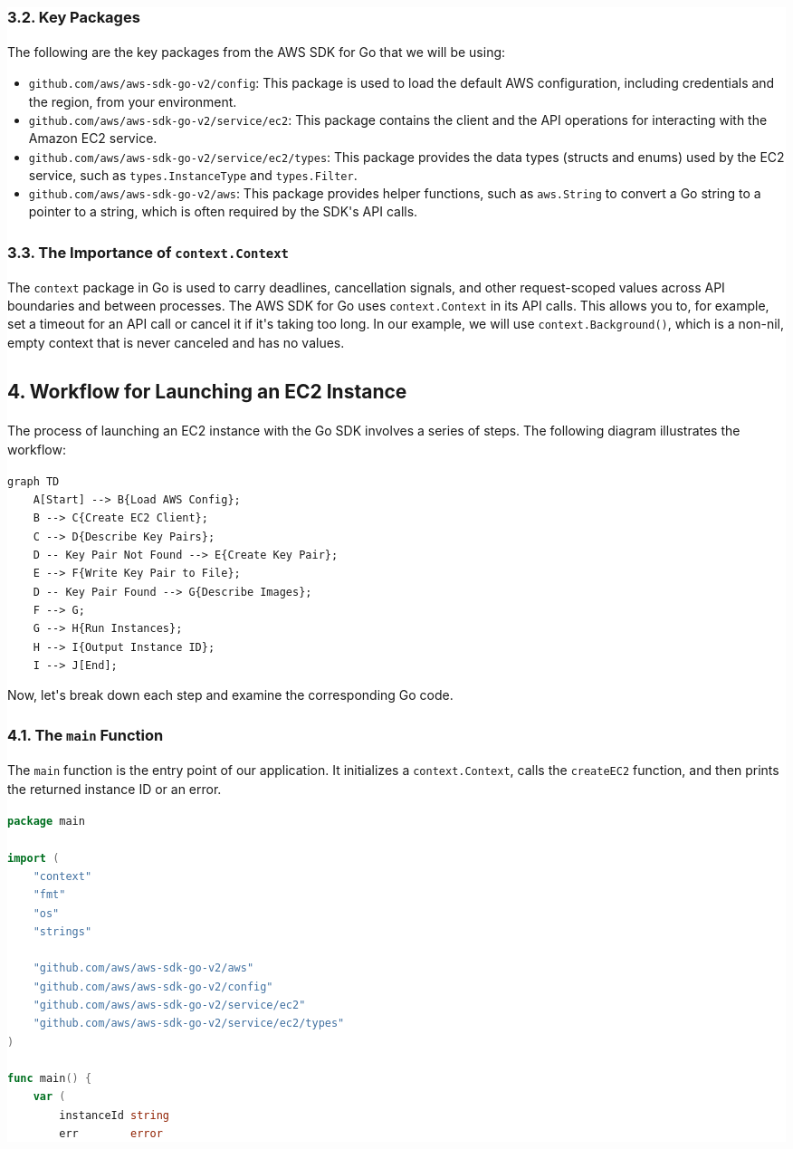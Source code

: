 ### 3.2. Key Packages

The following are the key packages from the AWS SDK for Go that we will be using:

*   `github.com/aws/aws-sdk-go-v2/config`: This package is used to load the default AWS configuration, including credentials and the region, from your environment.
*   `github.com/aws/aws-sdk-go-v2/service/ec2`: This package contains the client and the API operations for interacting with the Amazon EC2 service.
*   `github.com/aws/aws-sdk-go-v2/service/ec2/types`: This package provides the data types (structs and enums) used by the EC2 service, such as `types.InstanceType` and `types.Filter`.
*   `github.com/aws/aws-sdk-go-v2/aws`: This package provides helper functions, such as `aws.String` to convert a Go string to a pointer to a string, which is often required by the SDK's API calls.

### 3.3. The Importance of `context.Context`

The `context` package in Go is used to carry deadlines, cancellation signals, and other request-scoped values across API boundaries and between processes. The AWS SDK for Go uses `context.Context` in its API calls. This allows you to, for example, set a timeout for an API call or cancel it if it's taking too long. In our example, we will use `context.Background()`, which is a non-nil, empty context that is never canceled and has no values.

## 4. Workflow for Launching an EC2 Instance

The process of launching an EC2 instance with the Go SDK involves a series of steps. The following diagram illustrates the workflow:

```mermaid
graph TD
    A[Start] --> B{Load AWS Config};
    B --> C{Create EC2 Client};
    C --> D{Describe Key Pairs};
    D -- Key Pair Not Found --> E{Create Key Pair};
    E --> F{Write Key Pair to File};
    D -- Key Pair Found --> G{Describe Images};
    F --> G;
    G --> H{Run Instances};
    H --> I{Output Instance ID};
    I --> J[End];
```

Now, let's break down each step and examine the corresponding Go code.

### 4.1. The `main` Function

The `main` function is the entry point of our application. It initializes a `context.Context`, calls the `createEC2` function, and then prints the returned instance ID or an error.

```go
package main

import (
	"context"
	"fmt"
	"os"
	"strings"

	"github.com/aws/aws-sdk-go-v2/aws"
	"github.com/aws/aws-sdk-go-v2/config"
	"github.com/aws/aws-sdk-go-v2/service/ec2"
	"github.com/aws/aws-sdk-go-v2/service/ec2/types"
)

func main() {
	var (
		instanceId string
		err        error
```